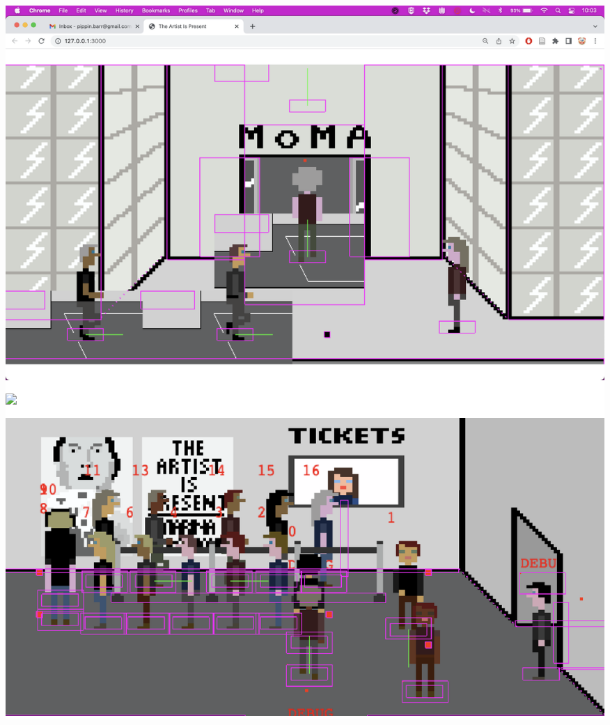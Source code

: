 ![](images/backgrounds-beneath-my-feet.png)

![](images/big-queue.gif)

![](images/take-a-number.png)
